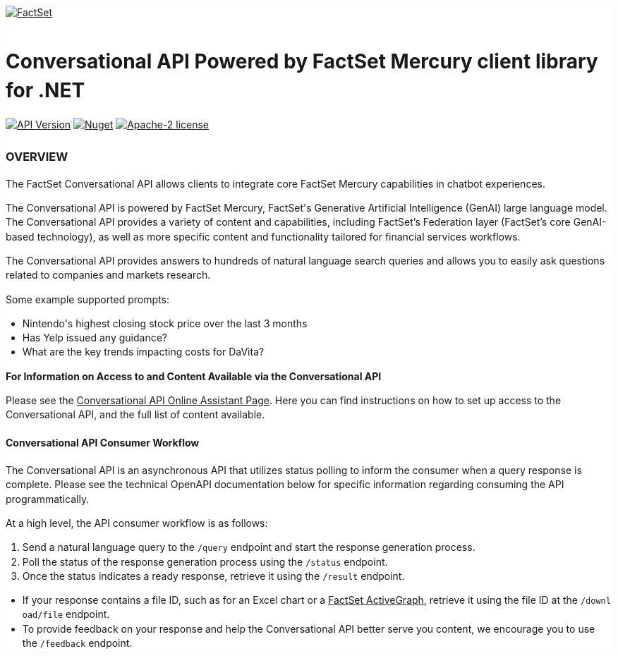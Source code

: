 [![FactSet](https://raw.githubusercontent.com/factset/enterprise-sdk/main/docs/images/factset-logo.svg)](https://www.factset.com)

# Conversational API Powered by FactSet Mercury client library for .NET

[![API Version](https://img.shields.io/badge/api-v1.1.1-blue)](https://developer.factset.com/api-catalog/conversational-api-powered-factset-mercury)
[![Nuget](https://img.shields.io/badge/nuget-v1.2.1-orange)](https://www.nuget.org/packages/FactSet.SDK.ConversationalAPIPoweredbyFactSetMercury/1.2.1)
[![Apache-2 license](https://img.shields.io/badge/license-Apache2-brightgreen.svg)](https://www.apache.org/licenses/LICENSE-2.0)

### OVERVIEW

The FactSet Conversational API allows clients to integrate core FactSet Mercury capabilities in chatbot experiences.

The Conversational API is powered by FactSet Mercury, FactSet's Generative Artificial Intelligence (GenAI) large language model. The Conversational API provides a variety of content and capabilities, including FactSet’s Federation layer (FactSet’s core GenAI-based technology), as well as more specific content and functionality tailored for financial services workflows.

The Conversational API provides answers to hundreds of natural language search queries and allows you to easily ask questions related to companies and markets research.

Some example supported prompts:

- Nintendo's highest closing stock price over the last 3 months
- Has Yelp issued any guidance?
- What are the key trends impacting costs for DaVita?

**For Information on Access to and Content Available via the Conversational API**

Please see the [Conversational API Online Assistant Page](https://my.apps.factset.com/oa/pages/23209). Here you can find instructions on how to set up access to the Conversational API, and the full list of content available.

#### Conversational API Consumer Workflow

The Conversational API is an asynchronous API that utilizes status polling to inform the consumer when a query response is complete. Please see the technical OpenAPI documentation below for specific information regarding consuming the API programmatically.

At a high level, the API consumer workflow is as follows:

1) Send a natural language query to the `/query` endpoint and start the response generation process.
2) Poll the status of the response generation process using the `/status` endpoint.
3) Once the status indicates a ready response, retrieve it using the `/result` endpoint. 
- If your response contains a file ID, such as for an Excel chart or a [FactSet ActiveGraph](https://my.apps.factset.com/oa/pages/20355), retrieve it using the file ID at the `/download/file` endpoint.
- To provide feedback on your response and help the Conversational API better serve you content, we encourage you to use the `/feedback` endpoint. 
